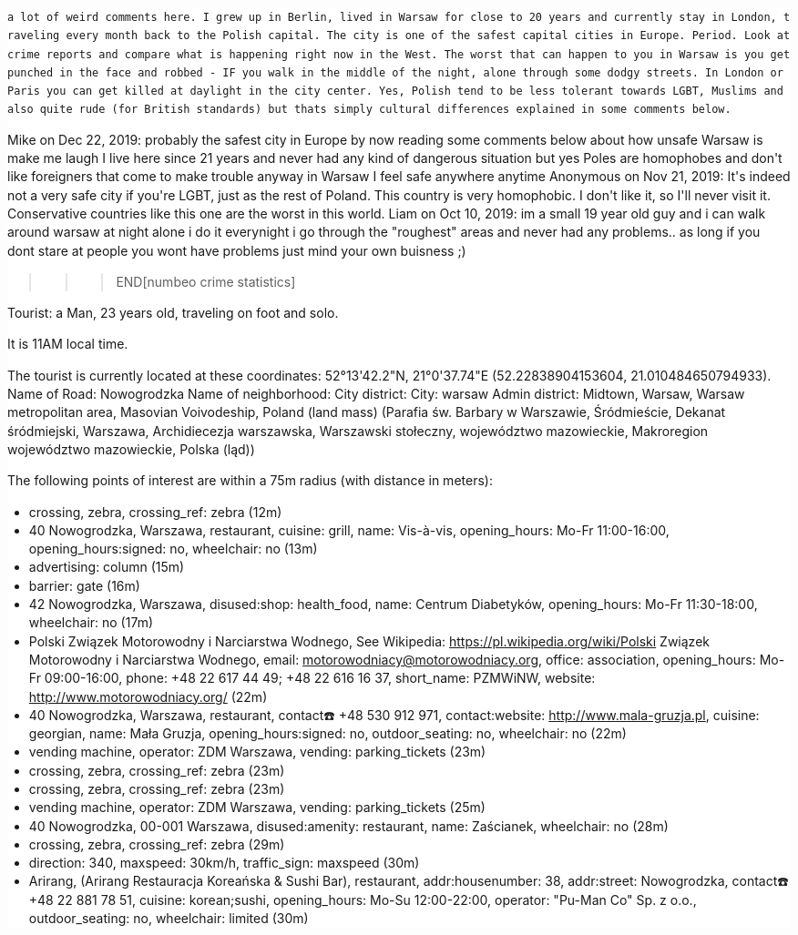 	a lot of weird comments here. I grew up in Berlin, lived in Warsaw for close to 20 years and currently stay in London, traveling every month back to the Polish capital. The city is one of the safest capital cities in Europe. Period. Look at crime reports and compare what is happening right now in the West. The worst that can happen to you in Warsaw is you get punched in the face and robbed - IF you walk in the middle of the night, alone through some dodgy streets. In London or Paris you can get killed at daylight in the city center. Yes, Polish tend to be less tolerant towards LGBT, Muslims and also quite rude (for British standards) but thats simply cultural differences explained in some comments below.
Mike on Dec 22, 2019:
	probably the safest city in Europe by now
	reading some comments below about how unsafe Warsaw is make me laugh
	I live here since 21 years and never had any kind of dangerous situation
	but yes Poles are homophobes and don't like foreigners that come to make trouble
	anyway in Warsaw I feel safe anywhere anytime
Anonymous on Nov 21, 2019:
	It's indeed not a very safe city if you're LGBT, just as the rest of Poland. This country is very homophobic. I don't like it, so I'll never visit it. Conservative countries like this one are the worst in this world.
Liam on Oct 10, 2019:
	im a small 19 year old guy and i can walk around warsaw at night alone i do it everynight i go through the "roughest" areas and never had any problems.. as long if you dont stare at people you wont have problems just mind your own buisness ;)
>>>END[numbeo crime statistics]

Tourist: a Man, 23 years old, traveling on foot and solo.

It is 11AM local time.

The tourist is currently located at these coordinates: 52°13'42.2"N, 21°0'37.74"E (52.22838904153604, 21.010484650794933).
Name of Road: Nowogrodzka
Name of neighborhood: 
City district: 
City: warsaw
Admin district: Midtown, Warsaw, Warsaw metropolitan area, Masovian Voivodeship, Poland (land mass) (Parafia św. Barbary w Warszawie, Śródmieście, Dekanat śródmiejski, Warszawa, Archidiecezja warszawska, Warszawski stołeczny, województwo mazowieckie, Makroregion województwo mazowieckie, Polska (ląd))

The following points of interest are within a 75m radius (with distance in meters):
- crossing, zebra, crossing_ref: zebra (12m)
- 40 Nowogrodzka, Warszawa, restaurant, cuisine: grill, name: Vis-à-vis, opening_hours: Mo-Fr 11:00-16:00, opening_hours:signed: no, wheelchair: no (13m)
- advertising: column (15m)
- barrier: gate (16m)
- 42 Nowogrodzka, Warszawa, disused:shop: health_food, name: Centrum Diabetyków, opening_hours: Mo-Fr 11:30-18:00, wheelchair: no (17m)
- Polski Związek Motorowodny i Narciarstwa Wodnego, See Wikipedia: https://pl.wikipedia.org/wiki/Polski Związek Motorowodny i Narciarstwa Wodnego, email: motorowodniacy@motorowodniacy.org, office: association, opening_hours: Mo-Fr 09:00-16:00, phone: +48 22 617 44 49; +48 22 616 16 37, short_name: PZMWiNW, website: http://www.motorowodniacy.org/ (22m)
- 40 Nowogrodzka, Warszawa, restaurant, contact:phone: +48 530 912 971, contact:website: http://www.mala-gruzja.pl, cuisine: georgian, name: Mała Gruzja, opening_hours:signed: no, outdoor_seating: no, wheelchair: no (22m)
- vending machine, operator: ZDM Warszawa, vending: parking_tickets (23m)
- crossing, zebra, crossing_ref: zebra (23m)
- crossing, zebra, crossing_ref: zebra (23m)
- vending machine, operator: ZDM Warszawa, vending: parking_tickets (25m)
- 40 Nowogrodzka, 00-001 Warszawa, disused:amenity: restaurant, name: Zaścianek, wheelchair: no (28m)
- crossing, zebra, crossing_ref: zebra (29m)
- direction: 340, maxspeed: 30km/h, traffic_sign: maxspeed (30m)
- Arirang, (Arirang Restauracja Koreańska & Sushi Bar), restaurant, addr:housenumber: 38, addr:street: Nowogrodzka, contact:phone: +48 22 881 78 51, cuisine: korean;sushi, opening_hours: Mo-Su 12:00-22:00, operator: "Pu-Man Co" Sp. z o.o., outdoor_seating: no, wheelchair: limited (30m)